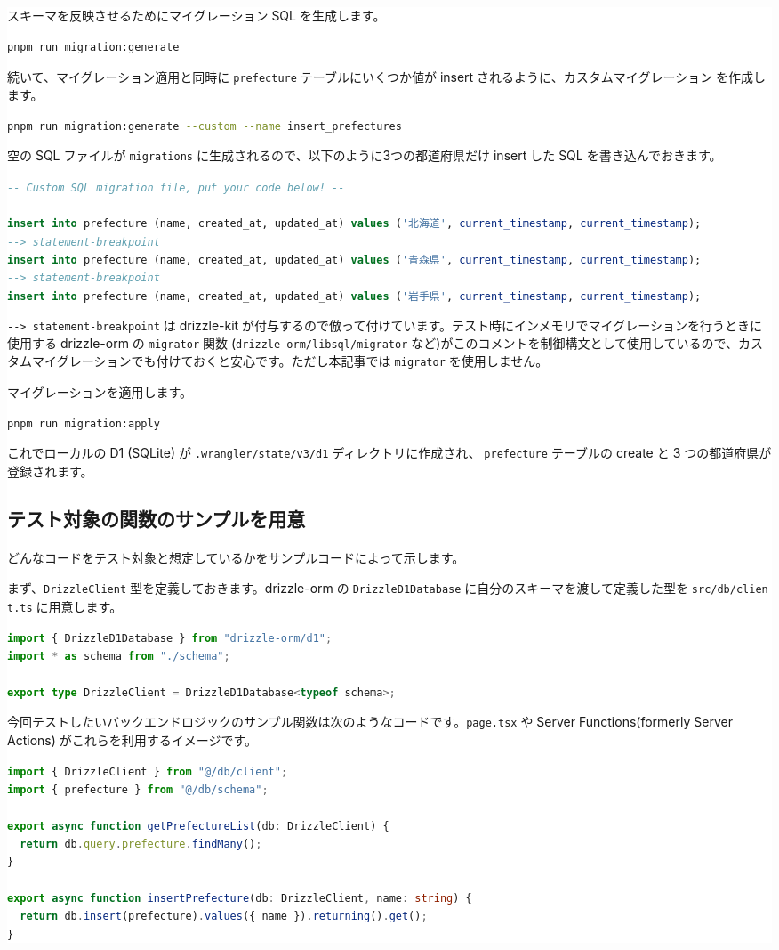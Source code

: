 スキーマを反映させるためにマイグレーション SQL を生成します。

```sh
pnpm run migration:generate
```

続いて、マイグレーション適用と同時に `prefecture` テーブルにいくつか値が insert されるように、カスタムマイグレーション を作成します。

```sh
pnpm run migration:generate --custom --name insert_prefectures
```

空の SQL ファイルが `migrations` に生成されるので、以下のように3つの都道府県だけ insert した SQL を書き込んでおきます。

```sql
-- Custom SQL migration file, put your code below! --

insert into prefecture (name, created_at, updated_at) values ('北海道', current_timestamp, current_timestamp);
--> statement-breakpoint
insert into prefecture (name, created_at, updated_at) values ('青森県', current_timestamp, current_timestamp);
--> statement-breakpoint
insert into prefecture (name, created_at, updated_at) values ('岩手県', current_timestamp, current_timestamp);
```

`--> statement-breakpoint` は drizzle-kit が付与するので倣って付けています。テスト時にインメモリでマイグレーションを行うときに使用する drizzle-orm の `migrator` 関数 (`drizzle-orm/libsql/migrator` など)がこのコメントを制御構文として使用しているので、カスタムマイグレーションでも付けておくと安心です。ただし本記事では `migrator` を使用しません。

マイグレーションを適用します。

```sh
pnpm run migration:apply
```

これでローカルの D1 (SQLite) が `.wrangler/state/v3/d1` ディレクトリに作成され、 `prefecture` テーブルの create と 3 つの都道府県が登録されます。

## テスト対象の関数のサンプルを用意

どんなコードをテスト対象と想定しているかをサンプルコードによって示します。

まず、`DrizzleClient` 型を定義しておきます。drizzle-orm の `DrizzleD1Database` に自分のスキーマを渡して定義した型を `src/db/client.ts` に用意します。

```ts
import { DrizzleD1Database } from "drizzle-orm/d1";
import * as schema from "./schema";

export type DrizzleClient = DrizzleD1Database<typeof schema>;
```

今回テストしたいバックエンドロジックのサンプル関数は次のようなコードです。`page.tsx` や Server Functions(formerly Server Actions) がこれらを利用するイメージです。

```ts
import { DrizzleClient } from "@/db/client";
import { prefecture } from "@/db/schema";

export async function getPrefectureList(db: DrizzleClient) {
  return db.query.prefecture.findMany();
}

export async function insertPrefecture(db: DrizzleClient, name: string) {
  return db.insert(prefecture).values({ name }).returning().get();
}
```
